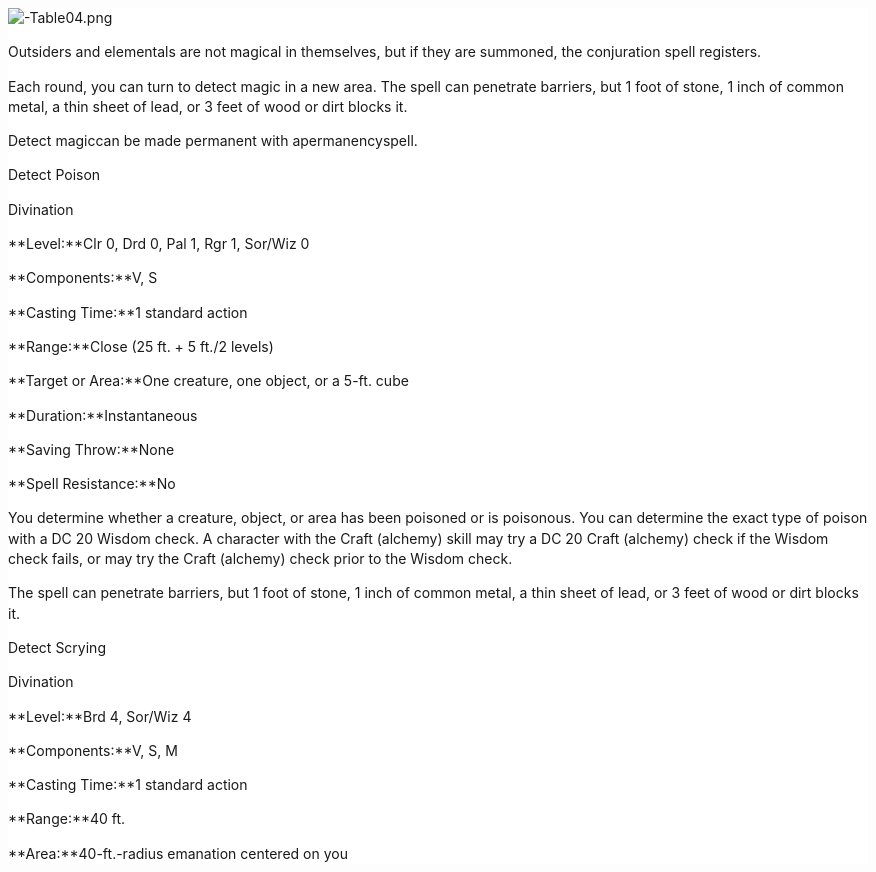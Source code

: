 







![-Table04.png](-Table04.png)

Outsiders and elementals are not magical in themselves, but if they are summoned, the conjuration spell registers.

Each round, you can turn to detect magic in a new area. The spell can penetrate barriers, but 1 foot of stone, 1 inch of common metal, a thin sheet of lead, or 3 feet of wood or dirt blocks it.

Detect magiccan be made permanent with apermanencyspell.





Detect Poison

Divination

**Level:**Clr 0, Drd 0, Pal 1, Rgr 1, Sor/Wiz 0

**Components:**V, S

**Casting Time:**1 standard action

**Range:**Close (25 ft. + 5 ft./2 levels)

**Target or Area:**One creature, one object, or a 5-ft. cube

**Duration:**Instantaneous

**Saving Throw:**None

**Spell Resistance:**No

You determine whether a creature, object, or area has been poisoned or is poisonous. You can determine the exact type of poison with a DC 20 Wisdom check. A character with the Craft (alchemy) skill may try a DC 20 Craft (alchemy) check if the Wisdom check fails, or may try the Craft (alchemy) check prior to the Wisdom check.

The spell can penetrate barriers, but 1 foot of stone, 1 inch of common metal, a thin sheet of lead, or 3 feet of wood or dirt blocks it.





Detect Scrying

Divination

**Level:**Brd 4, Sor/Wiz 4

**Components:**V, S, M

**Casting Time:**1 standard action

**Range:**40 ft.

**Area:**40-ft.-radius emanation centered on you
